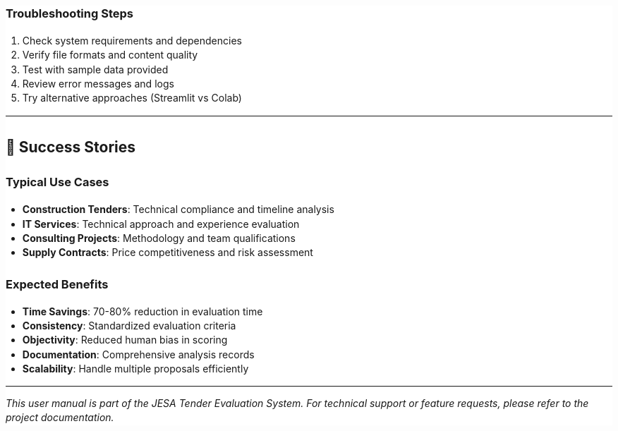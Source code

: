 ### **Troubleshooting Steps**
1. Check system requirements and dependencies
2. Verify file formats and content quality
3. Test with sample data provided
4. Review error messages and logs
5. Try alternative approaches (Streamlit vs Colab)

---

## 🎉 **Success Stories**

### **Typical Use Cases**
- **Construction Tenders**: Technical compliance and timeline analysis
- **IT Services**: Technical approach and experience evaluation
- **Consulting Projects**: Methodology and team qualifications
- **Supply Contracts**: Price competitiveness and risk assessment

### **Expected Benefits**
- **Time Savings**: 70-80% reduction in evaluation time
- **Consistency**: Standardized evaluation criteria
- **Objectivity**: Reduced human bias in scoring
- **Documentation**: Comprehensive analysis records
- **Scalability**: Handle multiple proposals efficiently

---

*This user manual is part of the JESA Tender Evaluation System. For technical support or feature requests, please refer to the project documentation.*
